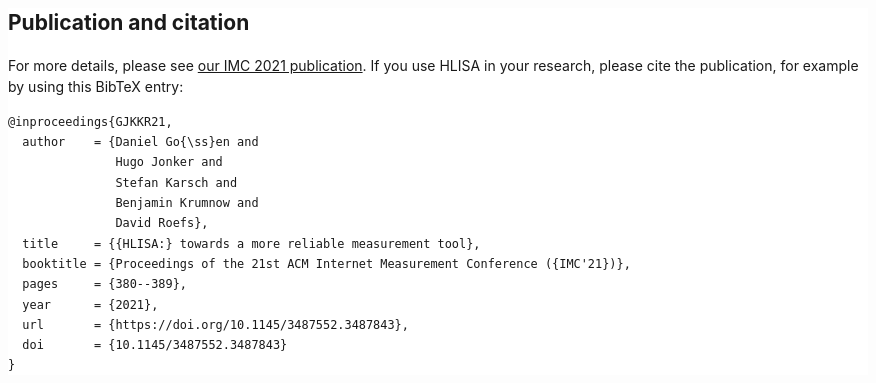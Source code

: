## Publication and citation

For more details, please see [our IMC 2021 publication](https://doi.org/10.1145/3487552.3487843). If you use HLISA in your research, please cite the publication, for example by using this BibTeX entry:

```
@inproceedings{GJKKR21,
  author    = {Daniel Go{\ss}en and
               Hugo Jonker and
               Stefan Karsch and
               Benjamin Krumnow and
               David Roefs},
  title     = {{HLISA:} towards a more reliable measurement tool},
  booktitle	= {Proceedings of the 21st ACM Internet Measurement Conference ({IMC'21})},
  pages		= {380--389},
  year      = {2021},
  url       = {https://doi.org/10.1145/3487552.3487843},
  doi       = {10.1145/3487552.3487843}
}
```
